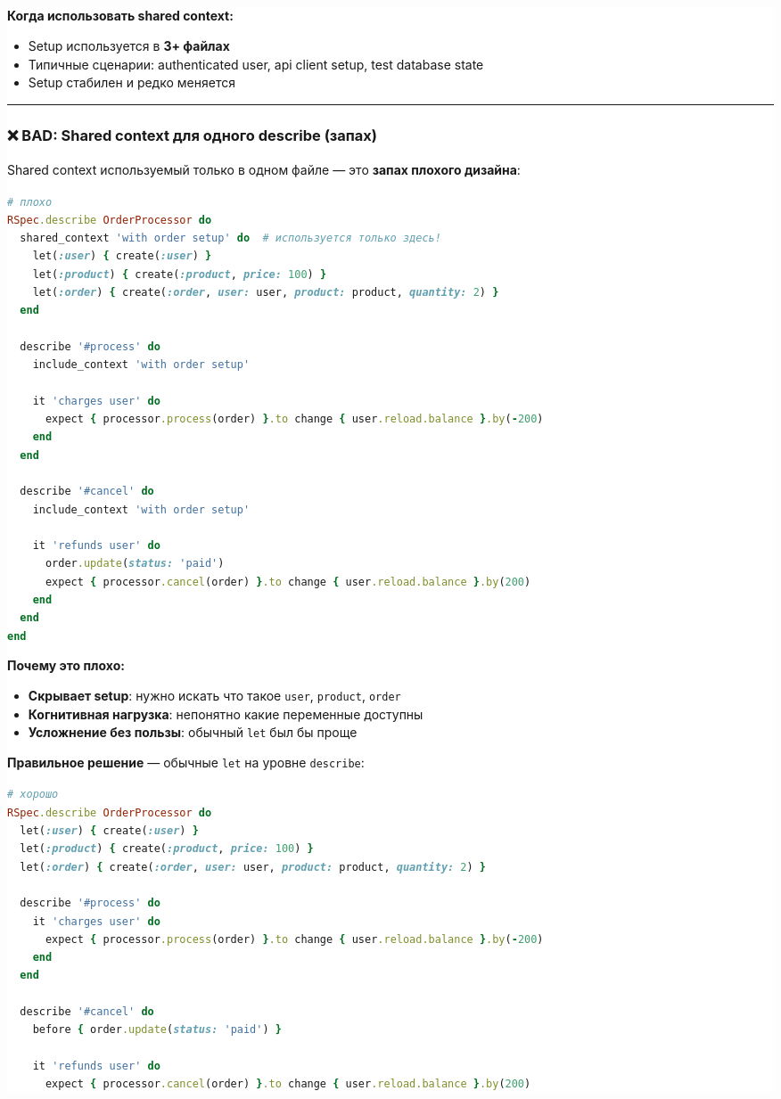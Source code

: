 ```ruby
```

**Когда использовать shared context:**
- Setup используется в **3+ файлах**
- Типичные сценарии: authenticated user, api client setup, test database state
- Setup стабилен и редко меняется

---

### ❌ BAD: Shared context для одного describe (запах)

Shared context используемый только в одном файле — это **запах плохого дизайна**:

```ruby
# плохо
RSpec.describe OrderProcessor do
  shared_context 'with order setup' do  # используется только здесь!
    let(:user) { create(:user) }
    let(:product) { create(:product, price: 100) }
    let(:order) { create(:order, user: user, product: product, quantity: 2) }
  end

  describe '#process' do
    include_context 'with order setup'

    it 'charges user' do
      expect { processor.process(order) }.to change { user.reload.balance }.by(-200)
    end
  end

  describe '#cancel' do
    include_context 'with order setup'

    it 'refunds user' do
      order.update(status: 'paid')
      expect { processor.cancel(order) }.to change { user.reload.balance }.by(200)
    end
  end
end
```

**Почему это плохо:**
- **Скрывает setup**: нужно искать что такое `user`, `product`, `order`
- **Когнитивная нагрузка**: непонятно какие переменные доступны
- **Усложнение без пользы**: обычный `let` был бы проще

**Правильное решение** — обычные `let` на уровне `describe`:

```ruby
# хорошо
RSpec.describe OrderProcessor do
  let(:user) { create(:user) }
  let(:product) { create(:product, price: 100) }
  let(:order) { create(:order, user: user, product: product, quantity: 2) }

  describe '#process' do
    it 'charges user' do
      expect { processor.process(order) }.to change { user.reload.balance }.by(-200)
    end
  end

  describe '#cancel' do
    before { order.update(status: 'paid') }

    it 'refunds user' do
      expect { processor.cancel(order) }.to change { user.reload.balance }.by(200)
```